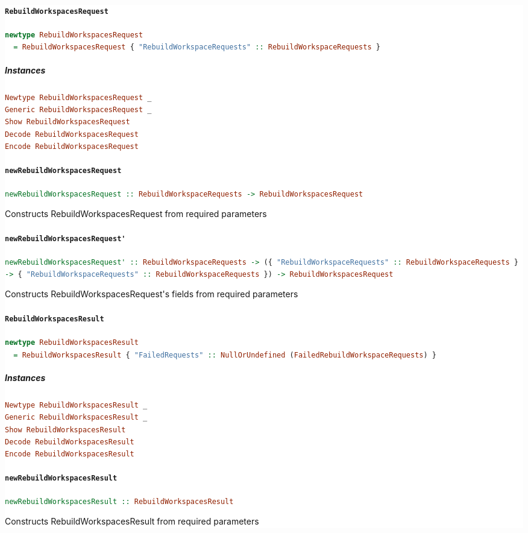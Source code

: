 #### `RebuildWorkspacesRequest`

``` purescript
newtype RebuildWorkspacesRequest
  = RebuildWorkspacesRequest { "RebuildWorkspaceRequests" :: RebuildWorkspaceRequests }
```

##### Instances
``` purescript
Newtype RebuildWorkspacesRequest _
Generic RebuildWorkspacesRequest _
Show RebuildWorkspacesRequest
Decode RebuildWorkspacesRequest
Encode RebuildWorkspacesRequest
```

#### `newRebuildWorkspacesRequest`

``` purescript
newRebuildWorkspacesRequest :: RebuildWorkspaceRequests -> RebuildWorkspacesRequest
```

Constructs RebuildWorkspacesRequest from required parameters

#### `newRebuildWorkspacesRequest'`

``` purescript
newRebuildWorkspacesRequest' :: RebuildWorkspaceRequests -> ({ "RebuildWorkspaceRequests" :: RebuildWorkspaceRequests } -> { "RebuildWorkspaceRequests" :: RebuildWorkspaceRequests }) -> RebuildWorkspacesRequest
```

Constructs RebuildWorkspacesRequest's fields from required parameters

#### `RebuildWorkspacesResult`

``` purescript
newtype RebuildWorkspacesResult
  = RebuildWorkspacesResult { "FailedRequests" :: NullOrUndefined (FailedRebuildWorkspaceRequests) }
```

##### Instances
``` purescript
Newtype RebuildWorkspacesResult _
Generic RebuildWorkspacesResult _
Show RebuildWorkspacesResult
Decode RebuildWorkspacesResult
Encode RebuildWorkspacesResult
```

#### `newRebuildWorkspacesResult`

``` purescript
newRebuildWorkspacesResult :: RebuildWorkspacesResult
```

Constructs RebuildWorkspacesResult from required parameters
